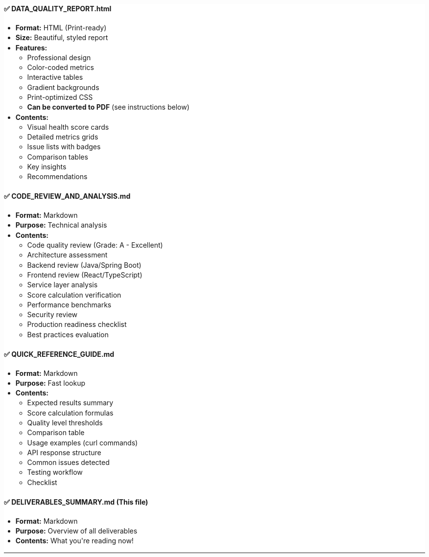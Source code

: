 #### ✅ DATA_QUALITY_REPORT.html
- **Format:** HTML (Print-ready)
- **Size:** Beautiful, styled report
- **Features:**
  - Professional design
  - Color-coded metrics
  - Interactive tables
  - Gradient backgrounds
  - Print-optimized CSS
  - **Can be converted to PDF** (see instructions below)
- **Contents:**
  - Visual health score cards
  - Detailed metrics grids
  - Issue lists with badges
  - Comparison tables
  - Key insights
  - Recommendations

#### ✅ CODE_REVIEW_AND_ANALYSIS.md
- **Format:** Markdown
- **Purpose:** Technical analysis
- **Contents:**
  - Code quality review (Grade: A - Excellent)
  - Architecture assessment
  - Backend review (Java/Spring Boot)
  - Frontend review (React/TypeScript)
  - Service layer analysis
  - Score calculation verification
  - Performance benchmarks
  - Security review
  - Production readiness checklist
  - Best practices evaluation

#### ✅ QUICK_REFERENCE_GUIDE.md
- **Format:** Markdown
- **Purpose:** Fast lookup
- **Contents:**
  - Expected results summary
  - Score calculation formulas
  - Quality level thresholds
  - Comparison table
  - Usage examples (curl commands)
  - API response structure
  - Common issues detected
  - Testing workflow
  - Checklist

#### ✅ DELIVERABLES_SUMMARY.md (This file)
- **Format:** Markdown
- **Purpose:** Overview of all deliverables
- **Contents:** What you're reading now!

---